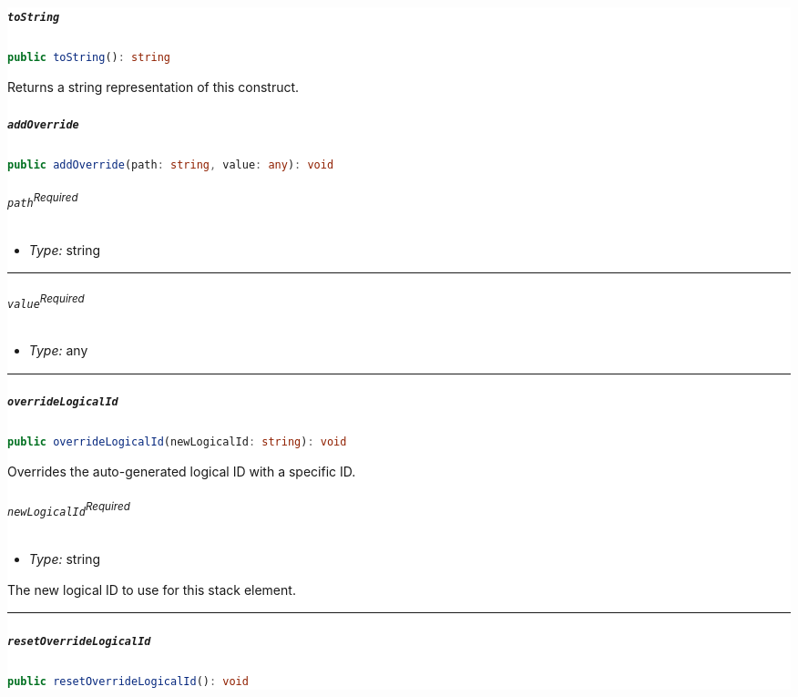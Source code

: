 
##### `toString` <a name="toString" id="rhizo-co-terraform-provider-opsgenie.user.User.toString"></a>

```typescript
public toString(): string
```

Returns a string representation of this construct.

##### `addOverride` <a name="addOverride" id="rhizo-co-terraform-provider-opsgenie.user.User.addOverride"></a>

```typescript
public addOverride(path: string, value: any): void
```

###### `path`<sup>Required</sup> <a name="path" id="rhizo-co-terraform-provider-opsgenie.user.User.addOverride.parameter.path"></a>

- *Type:* string

---

###### `value`<sup>Required</sup> <a name="value" id="rhizo-co-terraform-provider-opsgenie.user.User.addOverride.parameter.value"></a>

- *Type:* any

---

##### `overrideLogicalId` <a name="overrideLogicalId" id="rhizo-co-terraform-provider-opsgenie.user.User.overrideLogicalId"></a>

```typescript
public overrideLogicalId(newLogicalId: string): void
```

Overrides the auto-generated logical ID with a specific ID.

###### `newLogicalId`<sup>Required</sup> <a name="newLogicalId" id="rhizo-co-terraform-provider-opsgenie.user.User.overrideLogicalId.parameter.newLogicalId"></a>

- *Type:* string

The new logical ID to use for this stack element.

---

##### `resetOverrideLogicalId` <a name="resetOverrideLogicalId" id="rhizo-co-terraform-provider-opsgenie.user.User.resetOverrideLogicalId"></a>

```typescript
public resetOverrideLogicalId(): void
```
